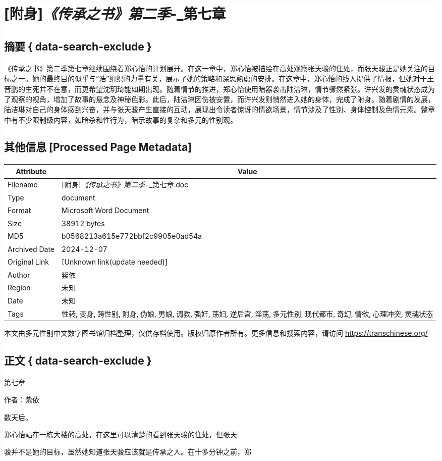 # [附身]_《传承之书》第二季_-_第七章



## 摘要  { data-search-exclude }


《传承之书》第二季第七章继续围绕着郑心怡的计划展开。在这一章中，郑心怡被描绘在高处观察张天骏的住处，而张天骏正是她关注的目标之一。她的最终目的似乎与“浩”组织的力量有关，展示了她的策略和深思熟虑的安排。在这章中，郑心怡的线人提供了情报，但她对于王晋鹏的生死并不在意，而更希望沈玥琦能如期出现。随着情节的推进，郑心怡使用暗器袭击陆洁琳，情节骤然紧张。许兴发的灵魂状态成为了观察的视角，增加了故事的悬念及神秘色彩。此后，陆洁琳因伤被安置，而许兴发则悄然进入她的身体，完成了附身。随着剧情的发展，陆洁琳对自己的身体感到兴奋，并与张天骏产生直接的互动，展现出令读者惊讶的情欲场景，情节涉及了性别、身体控制及色情元素。整章中有不少限制级内容，如暗杀和性行为，暗示故事的复杂和多元的性别观。



## 其他信息 [Processed Page Metadata]

| Attribute       | Value                                  |
|-----------------|----------------------------------------|
| Filename        | [附身]_《传承之书》第二季_-_第七章.doc                             |
| Type            | document                                 |
| Format          | Microsoft Word Document                               |
| Size            | 38912 bytes                           |
| MD5             | b0568213a615e772bbf2c9905e0ad54a                                  |
| Archived Date   | 2024-12-07                             |
| Original Link   | [Unknown link(update needed)]                         |
| Author          | 紫依                               |
| Region          | 未知                               |
| Date            | 未知                                 |
| Tags            | 性转, 变身, 跨性别, 附身, 伪娘, 男娘, 调教, 强奸, 荡妇, 逆后宫, 淫荡, 多元性别, 现代都市, 奇幻, 情欲, 心理冲突, 灵魂状态                                 |

本文由多元性别中文数字图书馆归档整理，仅供存档使用。版权归原作者所有。更多信息和搜索内容，请访问 <https://transchinese.org/>


## 正文 { data-search-exclude }


第七章

作者：紫依



数天后。

郑心怡站在一栋大楼的高处，在这里可以清楚的看到张天骏的住处，但张天

骏并不是她的目标，虽然她知道张天骏应该就是传承之人。在十多分钟之前，郑
